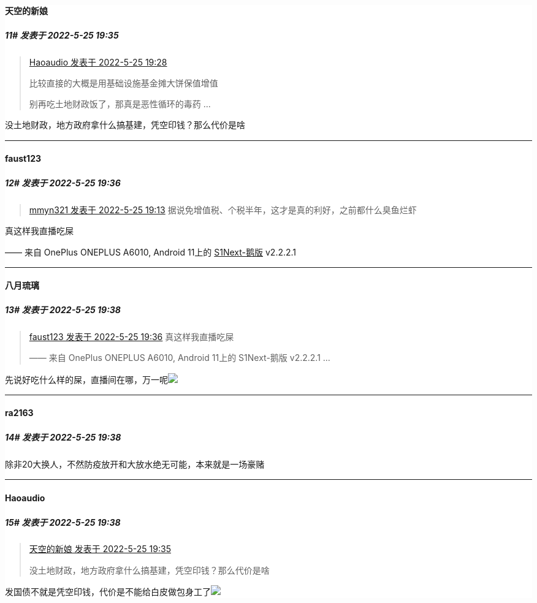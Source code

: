 ####  天空的新娘  
##### 11#       发表于 2022-5-25 19:35

<blockquote><a href="httphttps://bbs.saraba1st.com/2b/forum.php?mod=redirect&amp;goto=findpost&amp;pid=55987993&amp;ptid=2071393" target="_blank">Haoaudio 发表于 2022-5-25 19:28</a>

比较直接的大概是用基础设施基金摊大饼保值增值

别再吃土地财政饭了，那真是恶性循环的毒药 ...</blockquote>
没土地财政，地方政府拿什么搞基建，凭空印钱？那么代价是啥

*****

####  faust123  
##### 12#       发表于 2022-5-25 19:36

<blockquote><a href="httphttps://bbs.saraba1st.com/2b/forum.php?mod=redirect&amp;goto=findpost&amp;pid=55987804&amp;ptid=2071393" target="_blank">mmyn321 发表于 2022-5-25 19:13</a>
据说免增值税、个税半年，这才是真的利好，之前都什么臭鱼烂虾</blockquote>
真这样我直播吃屎

—— 来自 OnePlus ONEPLUS A6010, Android 11上的 [S1Next-鹅版](https://github.com/ykrank/S1-Next/releases) v2.2.2.1

*****

####  八月琉璃  
##### 13#       发表于 2022-5-25 19:38

<blockquote><a href="httphttps://bbs.saraba1st.com/2b/forum.php?mod=redirect&amp;goto=findpost&amp;pid=55988115&amp;ptid=2071393" target="_blank">faust123 发表于 2022-5-25 19:36</a>
真这样我直播吃屎

—— 来自 OnePlus ONEPLUS A6010, Android 11上的 S1Next-鹅版 v2.2.2.1 ...</blockquote>
先说好吃什么样的屎，直播间在哪，万一呢<img src="https://static.saraba1st.com/image/smiley/face2017/065.png" referrerpolicy="no-referrer">

*****

####  ra2163  
##### 14#       发表于 2022-5-25 19:38

除非20大换人，不然防疫放开和大放水绝无可能，本来就是一场豪赌

*****

####  Haoaudio  
##### 15#       发表于 2022-5-25 19:38

<blockquote><a href="httphttps://bbs.saraba1st.com/2b/forum.php?mod=redirect&amp;goto=findpost&amp;pid=55988098&amp;ptid=2071393" target="_blank">天空的新娘 发表于 2022-5-25 19:35</a>

没土地财政，地方政府拿什么搞基建，凭空印钱？那么代价是啥</blockquote>
发国债不就是凭空印钱，代价是不能给白皮做包身工了<img src="https://static.saraba1st.com/image/smiley/face2017/047.png" referrerpolicy="no-referrer">
